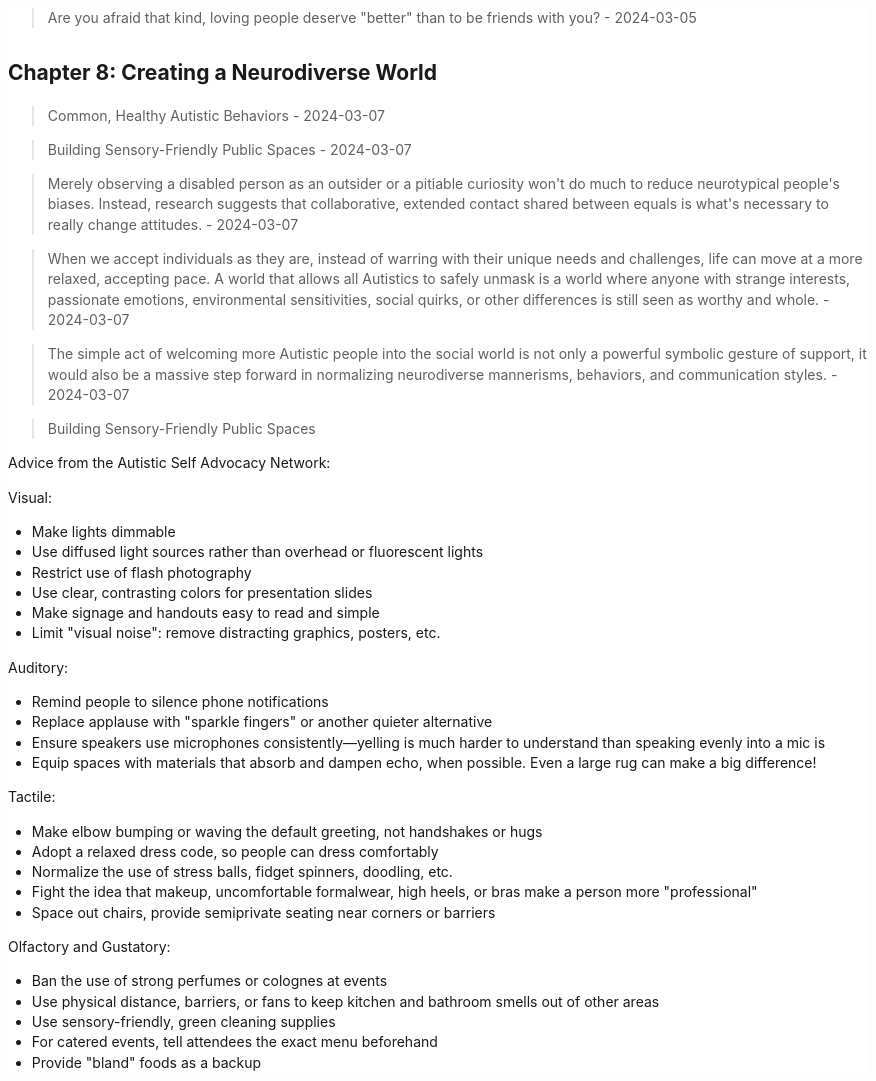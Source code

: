 > Are you afraid that kind, loving people deserve "better" than to be friends with you? - 2024-03-05

## Chapter 8: Creating a Neurodiverse World

> Common, Healthy Autistic Behaviors - 2024-03-07

> Building Sensory-Friendly Public Spaces - 2024-03-07

> Merely observing a disabled person as an outsider or a pitiable curiosity won't do much to reduce neurotypical people's biases. Instead, research suggests that collaborative, extended contact shared between equals is what's necessary to really change attitudes. - 2024-03-07

> When we accept individuals as they are, instead of warring with their unique needs and challenges, life can move at a more relaxed, accepting pace. A world that allows all Autistics to safely unmask is a world where anyone with strange interests, passionate emotions, environmental sensitivities, social quirks, or other differences is still seen as worthy and whole. - 2024-03-07

> The simple act of welcoming more Autistic people into the social world is not only a powerful symbolic gesture of support, it would also be a massive step forward in normalizing neurodiverse mannerisms, behaviors, and communication styles. - 2024-03-07

> Building Sensory-Friendly Public Spaces

Advice from the Autistic Self Advocacy Network:

Visual: 

- Make lights dimmable
- Use diffused light sources rather than overhead or fluorescent lights
- Restrict use of flash photography
- Use clear, contrasting colors for presentation slides
- Make signage and handouts easy to read and simple
- Limit "visual noise": remove distracting graphics, posters, etc.

Auditory:

- Remind people to silence phone notifications
- Replace applause with "sparkle fingers" or another quieter alternative
- Ensure speakers use microphones consistently—yelling is much harder to understand than speaking evenly into a mic is
- Equip spaces with materials that absorb and dampen echo, when possible. Even a large rug can make a big difference!

Tactile: 

- Make elbow bumping or waving the default greeting, not handshakes or hugs
- Adopt a relaxed dress code, so people can dress comfortably
- Normalize the use of stress balls, fidget spinners, doodling, etc.
- Fight the idea that makeup, uncomfortable formalwear, high heels, or bras make a person more "professional"
- Space out chairs, provide semiprivate seating near corners or barriers

Olfactory and Gustatory: 

- Ban the use of strong perfumes or colognes at events
- Use physical distance, barriers, or fans to keep kitchen and bathroom smells out of other areas
- Use sensory-friendly, green cleaning supplies
- For catered events, tell attendees the exact menu beforehand
- Provide "bland" foods as a backup
